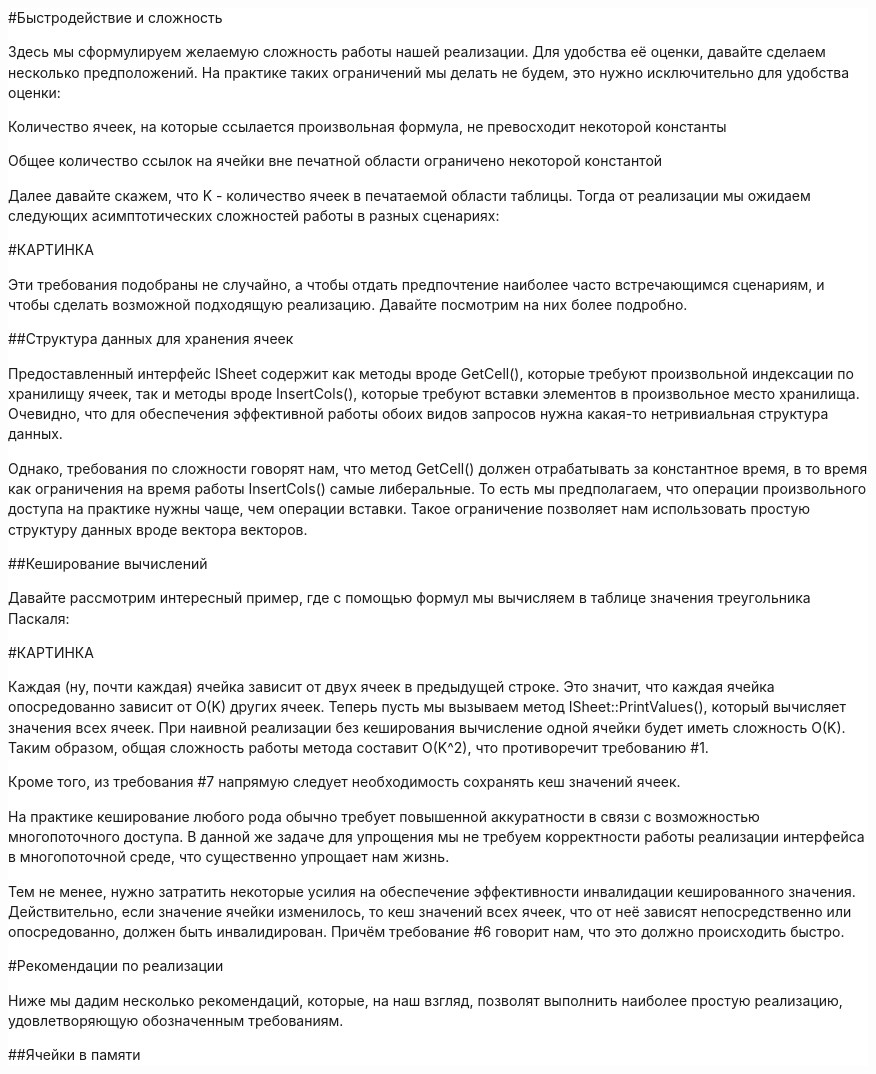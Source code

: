 #Быстродействие и сложность

Здесь мы сформулируем желаемую сложность работы нашей реализации. Для удобства её оценки, давайте сделаем несколько предположений. На практике таких ограничений мы делать не будем, это нужно исключительно для удобства оценки:

Количество ячеек, на которые ссылается произвольная формула, не превосходит некоторой константы

Общее количество ссылок на ячейки вне печатной области ограничено некоторой константой

Далее давайте скажем, что K - количество ячеек в печатаемой области таблицы. Тогда от реализации мы ожидаем следующих асимптотических сложностей работы в разных сценариях:

#КАРТИНКА

Эти требования подобраны не случайно, а чтобы отдать предпочтение наиболее часто встречающимся сценариям, и чтобы сделать возможной подходящую реализацию. Давайте посмотрим на них более подробно.

##Структура данных для хранения ячеек

Предоставленный интерфейс ISheet содержит как методы вроде GetCell(), которые требуют произвольной индексации по хранилищу ячеек, так и методы вроде InsertCols(), которые требуют вставки элементов в произвольное место хранилища. Очевидно, что для обеспечения эффективной работы обоих видов запросов нужна какая-то нетривиальная структура данных.

Однако, требования по сложности говорят нам, что метод GetCell() должен отрабатывать за константное время, в то время как ограничения на время работы InsertCols() самые либеральные. То есть мы предполагаем, что операции произвольного доступа на практике нужны чаще, чем операции вставки. Такое ограничение позволяет нам использовать простую структуру данных вроде вектора векторов.

##Кеширование вычислений

Давайте рассмотрим интересный пример, где с помощью формул мы вычисляем в таблице значения треугольника Паскаля:

#КАРТИНКА

Каждая (ну, почти каждая) ячейка зависит от двух ячеек в предыдущей строке. Это значит, что каждая ячейка опосредованно зависит от O(K) других ячеек. Теперь пусть мы вызываем метод ISheet::PrintValues(), который вычисляет значения всех ячеек. При наивной реализации без кеширования вычисление одной ячейки будет иметь сложность O(K). Таким образом, общая сложность работы метода составит O(K^2), что противоречит требованию #1.

Кроме того, из требования #7 напрямую следует необходимость сохранять кеш значений ячеек.

На практике кеширование любого рода обычно требует повышенной аккуратности в связи с возможностью многопоточного доступа. В данной же задаче для упрощения мы не требуем корректности работы реализации интерфейса в многопоточной среде, что существенно упрощает нам жизнь.

Тем не менее, нужно затратить некоторые усилия на обеспечение эффективности инвалидации кешированного значения. Действительно, если значение ячейки изменилось, то кеш значений всех ячеек, что от неё зависят непосредственно или опосредованно, должен быть инвалидирован. Причём требование #6 говорит нам, что это должно происходить быстро.

#Рекомендации по реализации

Ниже мы дадим несколько рекомендаций, которые, на наш взгляд, позволят выполнить наиболее простую реализацию, удовлетворяющую обозначенным требованиям.

##Ячейки в памяти

